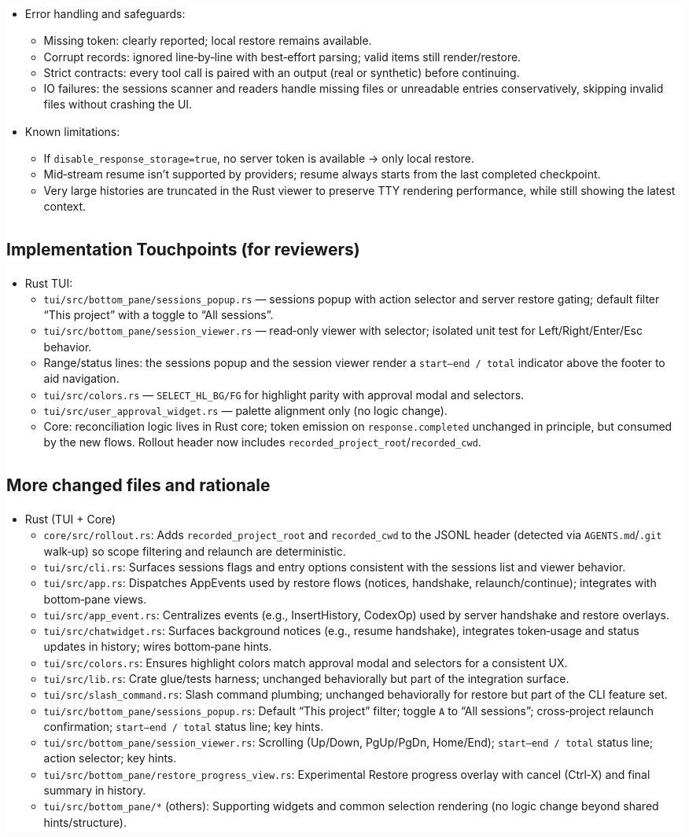 - Error handling and safeguards:

  - Missing token: clearly reported; local restore remains available.
  - Corrupt records: ignored line‑by‑line with best‑effort parsing; valid items still render/restore.
  - Strict contracts: every tool call is paired with an output (real or synthetic) before continuing.
  - IO failures: the sessions scanner and readers handle missing files or unreadable entries conservatively, skipping invalid files without crashing the UI.

- Known limitations:
  - If `disable_response_storage=true`, no server token is available → only local restore.
  - Mid‑stream resume isn’t supported by providers; resume always starts from the last completed checkpoint.
  - Very large histories are truncated in the Rust viewer to preserve TTY rendering performance, while still showing the latest context.

## Implementation Touchpoints (for reviewers)

- Rust TUI:
  - `tui/src/bottom_pane/sessions_popup.rs` — sessions popup with action selector and server restore gating; default filter “This project” with a toggle to “All sessions”.
  - `tui/src/bottom_pane/session_viewer.rs` — read‑only viewer with selector; isolated unit test for Left/Right/Enter/Esc behavior.
  - Range/status lines: the sessions popup and the session viewer render a `start–end / total` indicator above the footer to aid navigation.
  - `tui/src/colors.rs` — `SELECT_HL_BG/FG` for highlight parity with approval modal and selectors.
  - `tui/src/user_approval_widget.rs` — palette alignment only (no logic change).
  - Core: reconciliation logic lives in Rust core; token emission on `response.completed` unchanged in principle, but consumed by the new flows. Rollout header now includes `recorded_project_root`/`recorded_cwd`.

## More changed files and rationale

- Rust (TUI + Core)
  - `core/src/rollout.rs`: Adds `recorded_project_root` and `recorded_cwd` to the JSONL header (detected via `AGENTS.md`/`.git` walk‑up) so scope filtering and relaunch are deterministic.
  - `tui/src/cli.rs`: Surfaces sessions flags and entry options consistent with the sessions list and viewer behavior.
  - `tui/src/app.rs`: Dispatches AppEvents used by restore flows (notices, handshake, relaunch/continue); integrates with bottom‑pane views.
  - `tui/src/app_event.rs`: Centralizes events (e.g., InsertHistory, CodexOp) used by server handshake and restore overlays.
  - `tui/src/chatwidget.rs`: Surfaces background notices (e.g., resume handshake), integrates token‑usage and status updates in history; wires bottom‑pane hints.
  - `tui/src/colors.rs`: Ensures highlight colors match approval modal and selectors for a consistent UX.
  - `tui/src/lib.rs`: Crate glue/tests harness; unchanged behaviorally but part of the integration surface.
  - `tui/src/slash_command.rs`: Slash command plumbing; unchanged behaviorally for restore but part of the CLI feature set.
  - `tui/src/bottom_pane/sessions_popup.rs`: Default “This project” filter; toggle `A` to “All sessions”; cross‑project relaunch confirmation; `start–end / total` status line; key hints.
  - `tui/src/bottom_pane/session_viewer.rs`: Scrolling (Up/Down, PgUp/PgDn, Home/End); `start–end / total` status line; action selector; key hints.
  - `tui/src/bottom_pane/restore_progress_view.rs`: Experimental Restore progress overlay with cancel (Ctrl‑X) and final summary in history.
  - `tui/src/bottom_pane/*` (others): Supporting widgets and common selection rendering (no logic change beyond shared hints/structure).
